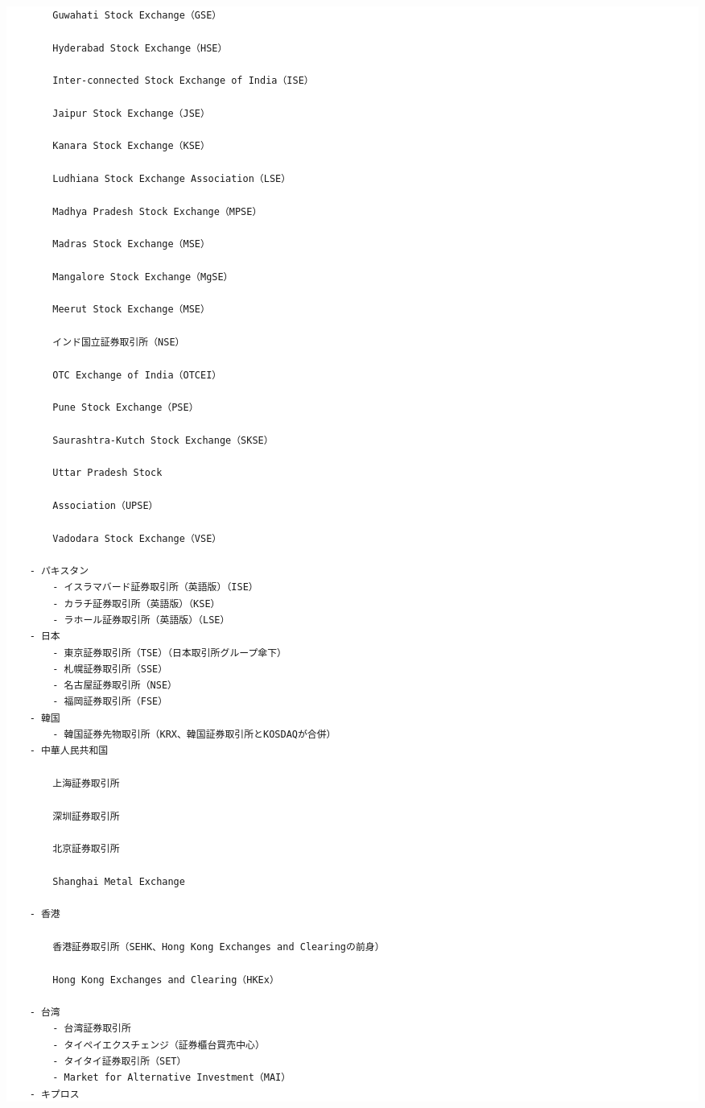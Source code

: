             Guwahati Stock Exchange（GSE）
            
            Hyderabad Stock Exchange（HSE）
            
            Inter-connected Stock Exchange of India（ISE）
            
            Jaipur Stock Exchange（JSE）
            
            Kanara Stock Exchange（KSE）
            
            Ludhiana Stock Exchange Association（LSE）
            
            Madhya Pradesh Stock Exchange（MPSE）
            
            Madras Stock Exchange（MSE）
            
            Mangalore Stock Exchange（MgSE）
            
            Meerut Stock Exchange（MSE）
            
            インド国立証券取引所（NSE）
            
            OTC Exchange of India（OTCEI）
            
            Pune Stock Exchange（PSE）
            
            Saurashtra-Kutch Stock Exchange（SKSE）
            
            Uttar Pradesh Stock 
            
            Association（UPSE）
            
            Vadodara Stock Exchange（VSE）
            
        - パキスタン
            - イスラマバード証券取引所（英語版）（ISE）
            - カラチ証券取引所（英語版）（KSE）
            - ラホール証券取引所（英語版）（LSE）
        - 日本
            - 東京証券取引所（TSE）（日本取引所グループ傘下）
            - 札幌証券取引所（SSE）
            - 名古屋証券取引所（NSE）
            - 福岡証券取引所（FSE）
        - 韓国
            - 韓国証券先物取引所（KRX、韓国証券取引所とKOSDAQが合併）
        - 中華人民共和国
            
            上海証券取引所
            
            深圳証券取引所
            
            北京証券取引所
            
            Shanghai Metal Exchange
            
        - 香港
            
            香港証券取引所（SEHK、Hong Kong Exchanges and Clearingの前身）
            
            Hong Kong Exchanges and Clearing（HKEx）
            
        - 台湾
            - 台湾証券取引所
            - タイペイエクスチェンジ（証券櫃台買売中心）
            - タイタイ証券取引所（SET）
            - Market for Alternative Investment（MAI）
        - キプロス
            